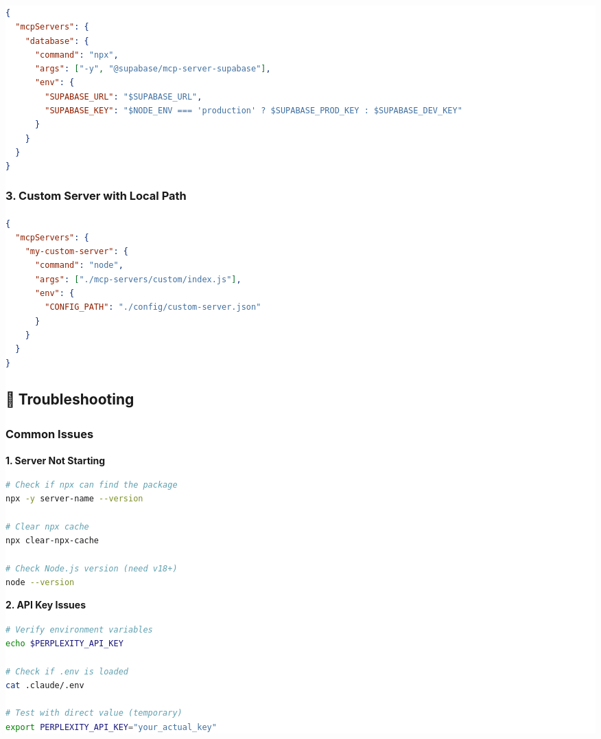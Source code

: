 ```json
{
  "mcpServers": {
    "database": {
      "command": "npx",
      "args": ["-y", "@supabase/mcp-server-supabase"],
      "env": {
        "SUPABASE_URL": "$SUPABASE_URL",
        "SUPABASE_KEY": "$NODE_ENV === 'production' ? $SUPABASE_PROD_KEY : $SUPABASE_DEV_KEY"
      }
    }
  }
}
```

### 3. Custom Server with Local Path

```json
{
  "mcpServers": {
    "my-custom-server": {
      "command": "node",
      "args": ["./mcp-servers/custom/index.js"],
      "env": {
        "CONFIG_PATH": "./config/custom-server.json"
      }
    }
  }
}
```

## 🐛 Troubleshooting

### Common Issues

**1. Server Not Starting**
```bash
# Check if npx can find the package
npx -y server-name --version

# Clear npx cache
npx clear-npx-cache

# Check Node.js version (need v18+)
node --version
```

**2. API Key Issues**
```bash
# Verify environment variables
echo $PERPLEXITY_API_KEY

# Check if .env is loaded
cat .claude/.env

# Test with direct value (temporary)
export PERPLEXITY_API_KEY="your_actual_key"
```
